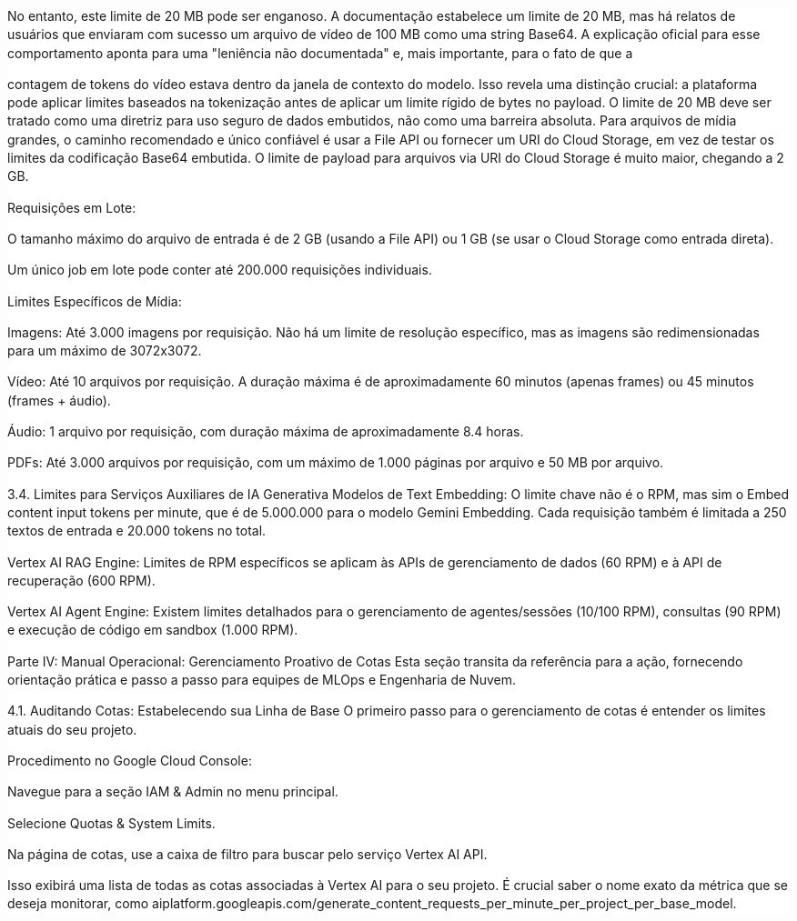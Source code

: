 No entanto, este limite de 20 MB pode ser enganoso. A documentação estabelece um limite de 20 MB, mas há relatos de usuários que enviaram com sucesso um arquivo de vídeo de 100 MB como uma string Base64. A explicação oficial para esse comportamento aponta para uma "leniência não documentada" e, mais importante, para o fato de que a    

contagem de tokens do vídeo estava dentro da janela de contexto do modelo. Isso revela uma distinção crucial: a plataforma pode aplicar limites baseados na tokenização antes de aplicar um limite rígido de bytes no payload. O limite de 20 MB deve ser tratado como uma diretriz para uso seguro de dados embutidos, não como uma barreira absoluta. Para arquivos de mídia grandes, o caminho recomendado e único confiável é usar a File API ou fornecer um URI do Cloud Storage, em vez de testar os limites da codificação Base64 embutida. O limite de payload para arquivos via URI do Cloud Storage é muito maior, chegando a 2 GB.   

Requisições em Lote:

O tamanho máximo do arquivo de entrada é de 2 GB (usando a File API) ou 1 GB (se usar o Cloud Storage como entrada direta).   

Um único job em lote pode conter até 200.000 requisições individuais.   

Limites Específicos de Mídia:

Imagens: Até 3.000 imagens por requisição. Não há um limite de resolução específico, mas as imagens são redimensionadas para um máximo de 3072x3072.   

Vídeo: Até 10 arquivos por requisição. A duração máxima é de aproximadamente 60 minutos (apenas frames) ou 45 minutos (frames + áudio).   

Áudio: 1 arquivo por requisição, com duração máxima de aproximadamente 8.4 horas.   

PDFs: Até 3.000 arquivos por requisição, com um máximo de 1.000 páginas por arquivo e 50 MB por arquivo.   

3.4. Limites para Serviços Auxiliares de IA Generativa
Modelos de Text Embedding: O limite chave não é o RPM, mas sim o Embed content input tokens per minute, que é de 5.000.000 para o modelo Gemini Embedding. Cada requisição também é limitada a 250 textos de entrada e 20.000 tokens no total.   

Vertex AI RAG Engine: Limites de RPM específicos se aplicam às APIs de gerenciamento de dados (60 RPM) e à API de recuperação (600 RPM).   

Vertex AI Agent Engine: Existem limites detalhados para o gerenciamento de agentes/sessões (10/100 RPM), consultas (90 RPM) e execução de código em sandbox (1.000 RPM).   

Parte IV: Manual Operacional: Gerenciamento Proativo de Cotas
Esta seção transita da referência para a ação, fornecendo orientação prática e passo a passo para equipes de MLOps e Engenharia de Nuvem.

4.1. Auditando Cotas: Estabelecendo sua Linha de Base
O primeiro passo para o gerenciamento de cotas é entender os limites atuais do seu projeto.

Procedimento no Google Cloud Console:

Navegue para a seção IAM & Admin no menu principal.

Selecione Quotas & System Limits.   

Na página de cotas, use a caixa de filtro para buscar pelo serviço Vertex AI API.

Isso exibirá uma lista de todas as cotas associadas à Vertex AI para o seu projeto. É crucial saber o nome exato da métrica que se deseja monitorar, como aiplatform.googleapis.com/generate_content_requests_per_minute_per_project_per_base_model.   
